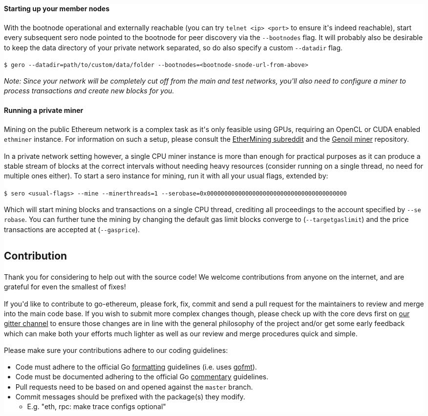 #### Starting up your member nodes

With the bootnode operational and externally reachable (you can try `telnet <ip> <port>` to ensure
it's indeed reachable), start every subsequent sero node pointed to the bootnode for peer discovery
via the `--bootnodes` flag. It will probably also be desirable to keep the data directory of your
private network separated, so do also specify a custom `--datadir` flag.

```
$ gero --datadir=path/to/custom/data/folder --bootnodes=<bootnode-snode-url-from-above>
```

*Note: Since your network will be completely cut off from the main and test networks, you'll also
need to configure a miner to process transactions and create new blocks for you.*

#### Running a private miner

Mining on the public Ethereum network is a complex task as it's only feasible using GPUs, requiring
an OpenCL or CUDA enabled `ethminer` instance. For information on such a setup, please consult the
[EtherMining subreddit](https://www.reddit.com/r/EtherMining/) and the [Genoil miner](https://github.com/Genoil/cpp-ethereum)
repository.

In a private network setting however, a single CPU miner instance is more than enough for practical
purposes as it can produce a stable stream of blocks at the correct intervals without needing heavy
resources (consider running on a single thread, no need for multiple ones either). To start a sero
instance for mining, run it with all your usual flags, extended by:

```
$ sero <usual-flags> --mine --minerthreads=1 --serobase=0x0000000000000000000000000000000000000000
```

Which will start mining blocks and transactions on a single CPU thread, crediting all proceedings to
the account specified by `--serobase`. You can further tune the mining by changing the default gas
limit blocks converge to (`--targetgaslimit`) and the price transactions are accepted at (`--gasprice`).

## Contribution

Thank you for considering to help out with the source code! We welcome contributions from
anyone on the internet, and are grateful for even the smallest of fixes!

If you'd like to contribute to go-ethereum, please fork, fix, commit and send a pull request
for the maintainers to review and merge into the main code base. If you wish to submit more
complex changes though, please check up with the core devs first on [our gitter channel](https://gitter.im/sero-cash/go-sero)
to ensure those changes are in line with the general philosophy of the project and/or get some
early feedback which can make both your efforts much lighter as well as our review and merge
procedures quick and simple.

Please make sure your contributions adhere to our coding guidelines:

 * Code must adhere to the official Go [formatting](https://golang.org/doc/effective_go.html#formatting) guidelines (i.e. uses [gofmt](https://golang.org/cmd/gofmt/)).
 * Code must be documented adhering to the official Go [commentary](https://golang.org/doc/effective_go.html#commentary) guidelines.
 * Pull requests need to be based on and opened against the `master` branch.
 * Commit messages should be prefixed with the package(s) they modify.
   * E.g. "eth, rpc: make trace configs optional"
